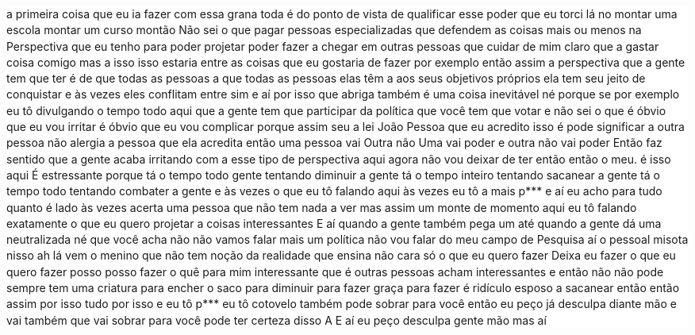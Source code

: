 a primeira coisa que eu ia fazer com
essa grana toda é do ponto de vista de
qualificar esse poder que eu torci lá no
montar uma escola montar um curso montão
Não sei o que pagar pessoas
especializadas que defendem as coisas
mais ou menos na Perspectiva que eu
tenho para poder projetar poder fazer
a chegar em outras pessoas que cuidar de
mim claro que a gastar coisa comigo mas
a isso isso estaria entre as coisas que
eu gostaria de fazer por exemplo então
assim a perspectiva que a gente tem que
ter é de que todas as pessoas a que
todas as pessoas elas têm a aos seus
objetivos próprios ela tem seu jeito de
conquistar e às vezes eles conflitam
entre sim e aí por isso que abriga
também é uma coisa inevitável né porque
se por exemplo eu tô divulgando o tempo
todo aqui que a gente tem que participar
da política que você tem que votar e não
sei o que é óbvio que eu vou irritar é
óbvio que eu vou complicar porque assim
seu a lei João Pessoa que eu acredito
isso é pode significar a outra pessoa
não alergia a pessoa que ela acredita
então uma pessoa vai Outra não Uma vai
poder e outra não vai poder Então faz
sentido que a gente acaba irritando com
a esse tipo de perspectiva aqui agora
não vou deixar de ter então então o meu.
é isso aqui É estressante porque tá o
tempo todo gente tentando diminuir a
gente tá o tempo inteiro tentando
sacanear a gente tá o tempo todo
tentando combater a gente e às vezes o
que eu tô falando aqui às vezes eu tô a
mais p*** e aí eu acho para tudo quanto
é lado às vezes acerta uma pessoa que
não tem nada a ver mas assim um monte de
momento aqui eu tô falando exatamente o
que eu quero projetar a coisas
interessantes E aí quando a gente também
pega um até quando a gente dá uma
neutralizada né que você acha não não
vamos falar mais um política não vou
falar do meu campo de Pesquisa aí o
pessoal misota nisso ah lá vem o menino
que não tem noção da realidade que
ensina não cara só o que eu quero fazer
Deixa eu fazer o que eu quero fazer
posso posso fazer o quê para mim
interessante que é outras pessoas acham
interessantes e então não não pode
sempre tem uma criatura para encher o
saco para diminuir para fazer graça para
fazer é ridículo esposo a sacanear então
então assim por isso tudo por isso
e eu tô p*** eu tô cotovelo também pode
sobrar para você então eu peço já
desculpa diante mão e vai também que vai
sobrar para você pode ter certeza disso
A E aí eu peço desculpa gente mão mas aí